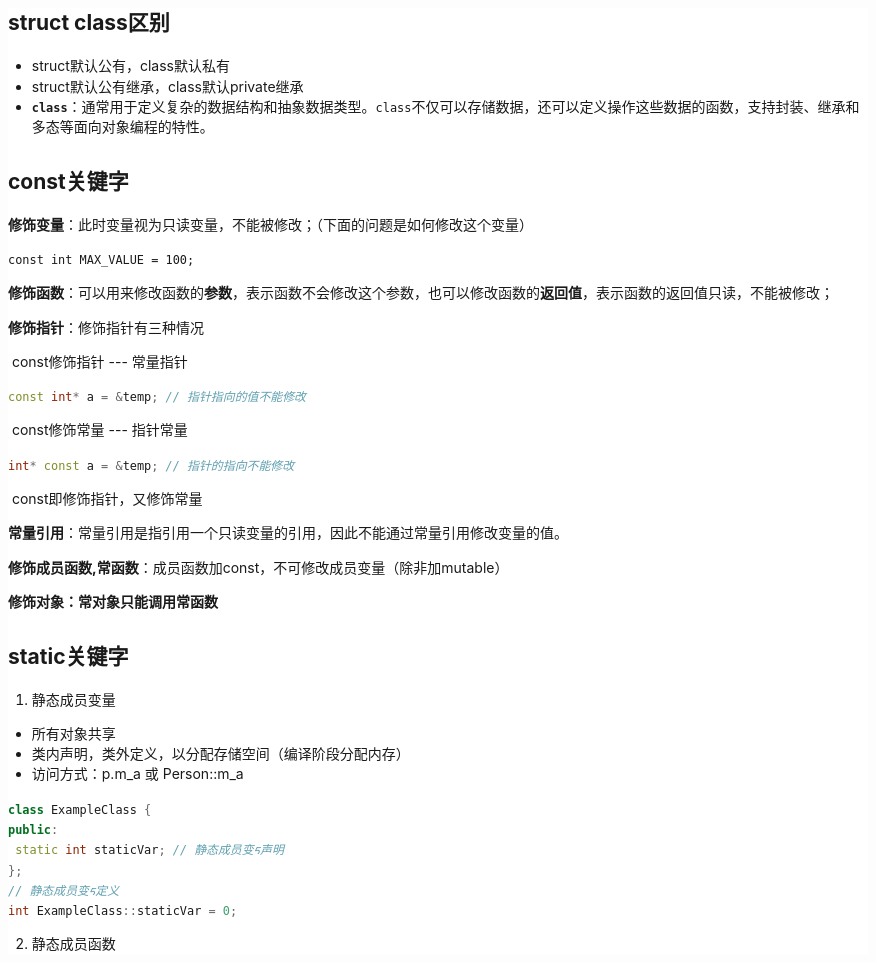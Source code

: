 

## struct class区别

- struct默认公有，class默认私有
- struct默认公有继承，class默认private继承
- **`class`**：通常用于定义复杂的数据结构和抽象数据类型。`class`不仅可以存储数据，还可以定义操作这些数据的函数，支持封装、继承和多态等面向对象编程的特性。

## const关键字

**修饰变量**：此时变量视为只读变量，不能被修改；（下面的问题是如何修改这个变量）

```
const int MAX_VALUE = 100;
```

**修饰函数**：可以用来修改函数的**参数**，表示函数不会修改这个参数，也可以修改函数的**返回值**，表示函数的返回值只读，不能被修改；

**修饰指针**：修饰指针有三种情况

​	const修饰指针   --- 常量指针

```c++
const int* a = &temp; // 指针指向的值不能修改
```

​    const修饰常量   --- 指针常量

```c++
int* const a = &temp; // 指针的指向不能修改
```

​    const即修饰指针，又修饰常量

**常量引用**：常量引用是指引用一个只读变量的引用，因此不能通过常量引用修改变量的值。

**修饰成员函数,常函数**：成员函数加const，不可修改成员变量（除非加mutable）

**修饰对象：常对象只能调用常函数**

## static关键字

1. 静态成员变量

- 所有对象共享
- 类内声明，类外定义，以分配存储空间（编译阶段分配内存）
- 访问方式：p.m_a 或 Person::m_a

```c++
class ExampleClass {
public:
 static int staticVar; // 静态成员变ᰁ声明
};
// 静态成员变ᰁ定义
int ExampleClass::staticVar = 0;
```



2.  静态成员函数
